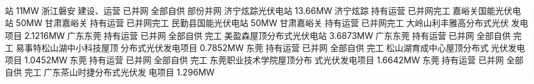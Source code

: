 站
11MW
浙江磐安
建设、运营
已并网
全部自供
部份并网
济宁炫踪光伏电站
13.66MW
济宁炫踪
持有运营
已并网完工
嘉峪关国能光伏电站
50MW
甘肃嘉峪关
持有运营
已并网完工
民勤县国能光伏电站
50MW
甘肃嘉峪关
持有运营
已并网完工
大岭山利丰雅高分布式光伏
发电项目
2.1216MW
广东东莞
持有运营
已并网
全部自供
完工
美盈森屋顶分布式光伏电站
3.6873MW
广东东莞
持有运营
已并网
全部自供
完工
易事特松山湖中小科技屋顶
分布式光伏发电项目
0.7852MW
东莞
持有运营
已并网
全部自供
完工
松山湖育成中心屋顶分布式
光伏发电项目
1.0452MW
东莞
持有运营
已并网
全部自供
完工
东莞职业技术学院屋顶分布
式光伏发电项目
1.6642MW
东莞
持有运营
已并网
全部自供
完工
广东茶山时捷分布式光伏发
电项目
1.296MW